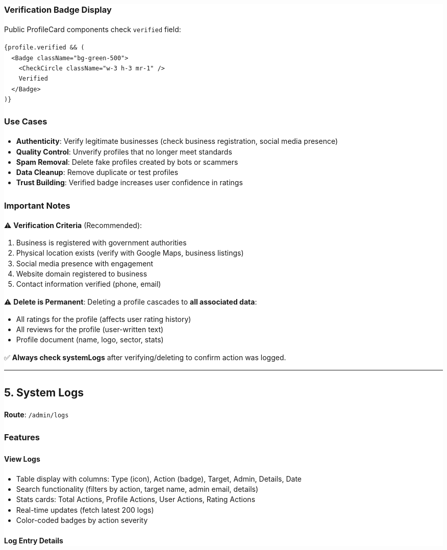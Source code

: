 ### Verification Badge Display

Public ProfileCard components check `verified` field:
```tsx
{profile.verified && (
  <Badge className="bg-green-500">
    <CheckCircle className="w-3 h-3 mr-1" />
    Verified
  </Badge>
)}
```

### Use Cases

- **Authenticity**: Verify legitimate businesses (check business registration, social media presence)
- **Quality Control**: Unverify profiles that no longer meet standards
- **Spam Removal**: Delete fake profiles created by bots or scammers
- **Data Cleanup**: Remove duplicate or test profiles
- **Trust Building**: Verified badge increases user confidence in ratings

### Important Notes

⚠️ **Verification Criteria** (Recommended):
1. Business is registered with government authorities
2. Physical location exists (verify with Google Maps, business listings)
3. Social media presence with engagement
4. Website domain registered to business
5. Contact information verified (phone, email)

⚠️ **Delete is Permanent**: Deleting a profile cascades to **all associated data**:
- All ratings for the profile (affects user rating history)
- All reviews for the profile (user-written text)
- Profile document (name, logo, sector, stats)

✅ **Always check systemLogs** after verifying/deleting to confirm action was logged.

---

## 5. System Logs

**Route**: `/admin/logs`

### Features

#### View Logs
- Table display with columns: Type (icon), Action (badge), Target, Admin, Details, Date
- Search functionality (filters by action, target name, admin email, details)
- Stats cards: Total Actions, Profile Actions, User Actions, Rating Actions
- Real-time updates (fetch latest 200 logs)
- Color-coded badges by action severity

#### Log Entry Details
